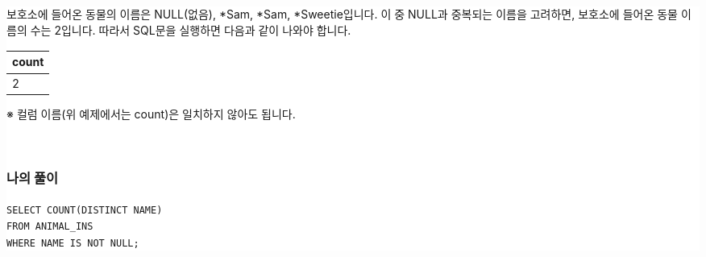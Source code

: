 보호소에 들어온 동물의 이름은 NULL(없음), \*Sam, \*Sam, \*Sweetie입니다. 이 중 NULL과 중복되는 이름을 고려하면, 보호소에 들어온 동물 이름의 수는 2입니다. 따라서 SQL문을 실행하면 다음과 같이 나와야 합니다.

| **count** |
| --- |
| 2 |

※ 컬럼 이름(위 예제에서는 count)은 일치하지 않아도 됩니다.

<br />

### **나의 풀이**

```
SELECT COUNT(DISTINCT NAME)
FROM ANIMAL_INS
WHERE NAME IS NOT NULL;
```